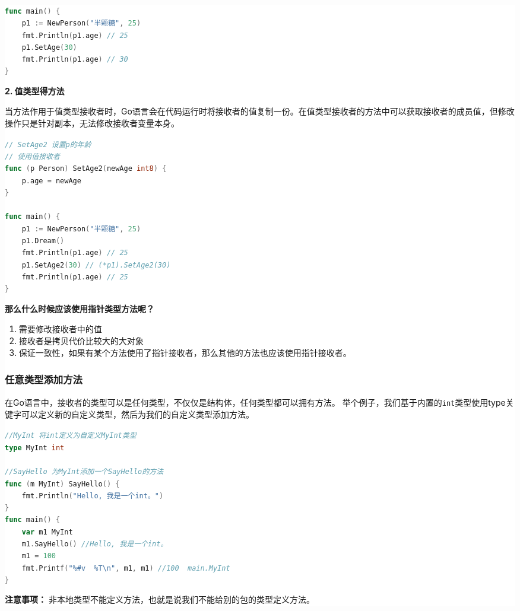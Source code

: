 ```go
func main() {
	p1 := NewPerson("半颗糖", 25)
	fmt.Println(p1.age) // 25
	p1.SetAge(30)
	fmt.Println(p1.age) // 30
}
```

**2. 值类型得方法** 

当方法作用于值类型接收者时，Go语言会在代码运行时将接收者的值复制一份。在值类型接收者的方法中可以获取接收者的成员值，但修改操作只是针对副本，无法修改接收者变量本身。

```go
// SetAge2 设置p的年龄
// 使用值接收者
func (p Person) SetAge2(newAge int8) {
	p.age = newAge
}

func main() {
	p1 := NewPerson("半颗糖", 25)
	p1.Dream()
	fmt.Println(p1.age) // 25
	p1.SetAge2(30) // (*p1).SetAge2(30)
	fmt.Println(p1.age) // 25
}
```

**那么什么时候应该使用指针类型方法呢？** 

1. 需要修改接收者中的值
2. 接收者是拷贝代价比较大的大对象
3. 保证一致性，如果有某个方法使用了指针接收者，那么其他的方法也应该使用指针接收者。

### 任意类型添加方法

在Go语言中，接收者的类型可以是任何类型，不仅仅是结构体，任何类型都可以拥有方法。 举个例子，我们基于内置的`int`类型使用type关键字可以定义新的自定义类型，然后为我们的自定义类型添加方法。

```go
//MyInt 将int定义为自定义MyInt类型
type MyInt int

//SayHello 为MyInt添加一个SayHello的方法
func (m MyInt) SayHello() {
	fmt.Println("Hello, 我是一个int。")
}
func main() {
	var m1 MyInt
	m1.SayHello() //Hello, 我是一个int。
	m1 = 100
	fmt.Printf("%#v  %T\n", m1, m1) //100  main.MyInt
}
```

**注意事项：** 非本地类型不能定义方法，也就是说我们不能给别的包的类型定义方法。
